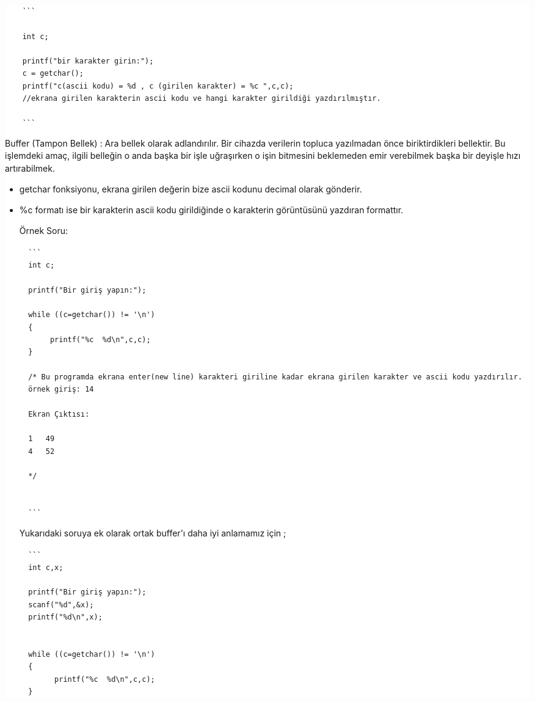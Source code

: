 		```
		
		int c;
		
		printf("bir karakter girin:");
		c = getchar();
		printf("c(ascii kodu) = %d , c (girilen karakter) = %c ",c,c);
		//ekrana girilen karakterin ascii kodu ve hangi karakter girildiği yazdırılmıştır.
		
		```
	
	
Buffer (Tampon Bellek) : Ara bellek olarak adlandırılır. 
Bir cihazda verilerin topluca yazılmadan önce biriktirdikleri bellektir.
Bu işlemdeki amaç, ilgili belleğin o anda başka bir işle uğraşırken o işin bitmesini 
beklemeden emir verebilmek  başka bir deyişle hızı artırabilmek.

- getchar fonksiyonu, ekrana girilen değerin bize ascii kodunu decimal olarak gönderir.
- %c formatı ise bir karakterin ascii kodu girildiğinde o karakterin görüntüsünü yazdıran formattır.

  Örnek Soru:
  
  		```
		int c;
		
		printf("Bir giriş yapın:");
		
		while ((c=getchar()) != '\n')
		{
		     printf("%c  %d\n",c,c);
		}
		
		/* Bu programda ekrana enter(new line) karakteri giriline kadar ekrana girilen karakter ve ascii kodu yazdırılır.
		örnek giriş: 14
		
		Ekran Çıktısı: 
		
		1   49
		4   52
		
		*/
		
		
		```
		
 	Yukarıdaki soruya ek olarak ortak buffer'ı daha iyi anlamamız için ;
	
		```
		int c,x;
		
		printf("Bir giriş yapın:");
		scanf("%d",&x);
		printf("%d\n",x);
		
		
		while ((c=getchar()) != '\n')
		{
		      printf("%c  %d\n",c,c);
		}
		